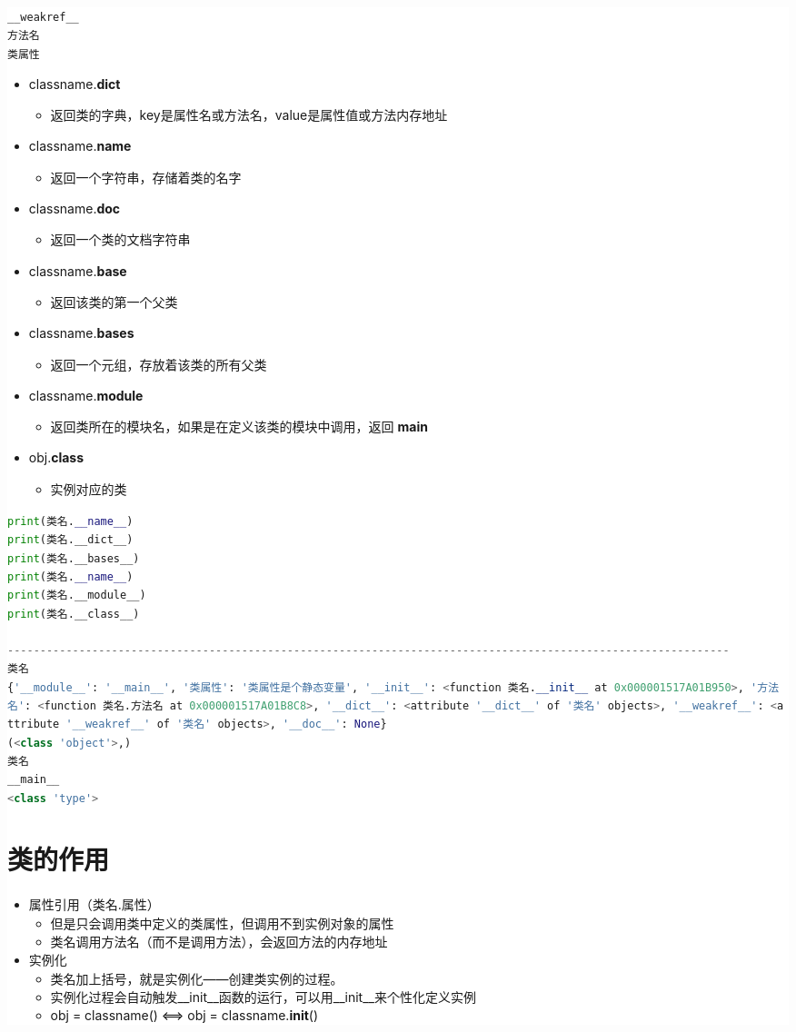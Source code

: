```python
__weakref__
方法名
类属性
```

- classname.__dict__
	- 返回类的字典，key是属性名或方法名，value是属性值或方法内存地址

- classname.__name__ 
	- 返回一个字符串，存储着类的名字

- classname.__doc__
	- 返回一个类的文档字符串

- classname.__base__
	- 返回该类的第一个父类 


- classname.__bases__ 
	- 返回一个元组，存放着该类的所有父类

- classname.__module__
	- 返回类所在的模块名，如果是在定义该类的模块中调用，返回 __main__

- obj.__class__
	- 实例对应的类

```python
print(类名.__name__)
print(类名.__dict__)
print(类名.__bases__)
print(类名.__name__)
print(类名.__module__)
print(类名.__class__)

---------------------------------------------------------------------------------------------------------------
类名
{'__module__': '__main__', '类属性': '类属性是个静态变量', '__init__': <function 类名.__init__ at 0x000001517A01B950>, '方法名': <function 类名.方法名 at 0x000001517A01B8C8>, '__dict__': <attribute '__dict__' of '类名' objects>, '__weakref__': <attribute '__weakref__' of '类名' objects>, '__doc__': None}
(<class 'object'>,)
类名
__main__
<class 'type'>
```


# 类的作用
- 属性引用（类名.属性）
	- 但是只会调用类中定义的类属性，但调用不到实例对象的属性
	- 类名调用方法名（而不是调用方法），会返回方法的内存地址
- 实例化
	- 类名加上括号，就是实例化——创建类实例的过程。
	- 实例化过程会自动触发__init__函数的运行，可以用__init__来个性化定义实例
	- obj = classname()     <==>      obj = classname.__init__()
